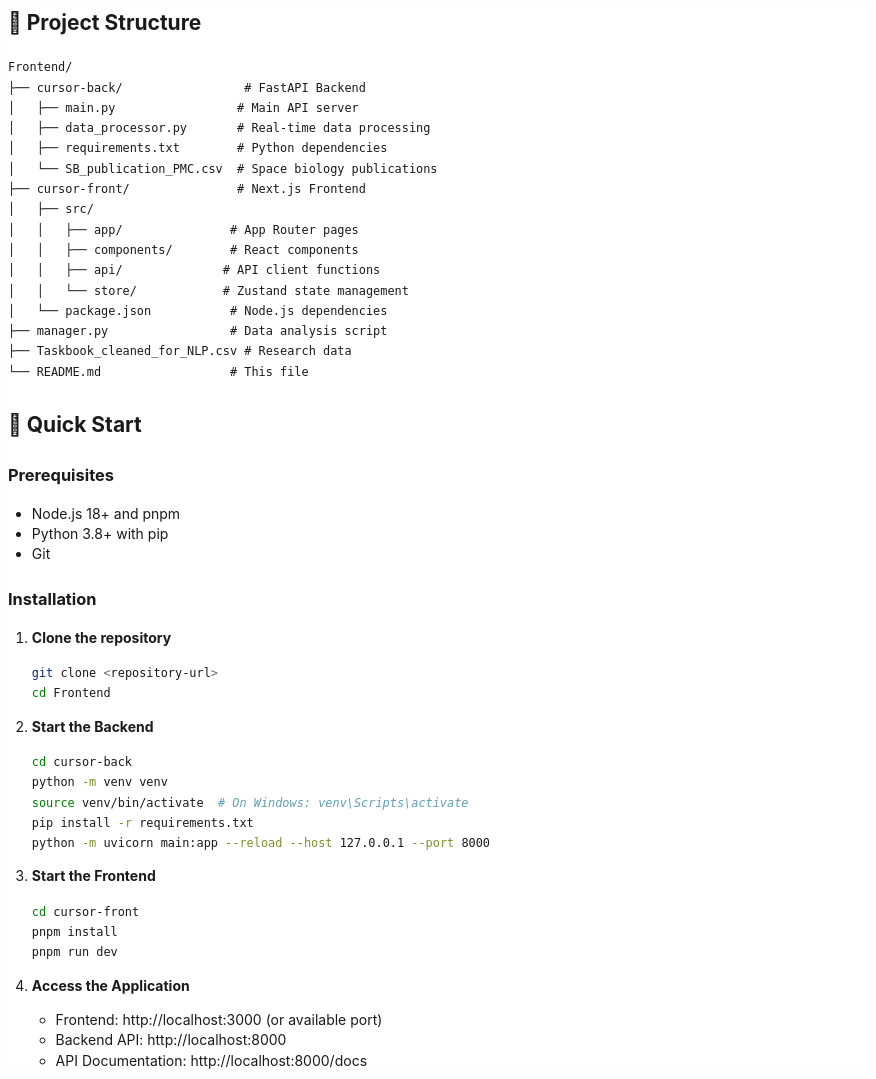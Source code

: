 ## 📁 Project Structure

```
Frontend/
├── cursor-back/                 # FastAPI Backend
│   ├── main.py                 # Main API server
│   ├── data_processor.py       # Real-time data processing
│   ├── requirements.txt        # Python dependencies
│   └── SB_publication_PMC.csv  # Space biology publications
├── cursor-front/               # Next.js Frontend
│   ├── src/
│   │   ├── app/               # App Router pages
│   │   ├── components/        # React components
│   │   ├── api/              # API client functions
│   │   └── store/            # Zustand state management
│   └── package.json           # Node.js dependencies
├── manager.py                 # Data analysis script
├── Taskbook_cleaned_for_NLP.csv # Research data
└── README.md                  # This file
```

## 🚀 Quick Start

### Prerequisites
- Node.js 18+ and pnpm
- Python 3.8+ with pip
- Git

### Installation

1. **Clone the repository**
   ```bash
   git clone <repository-url>
   cd Frontend
   ```

2. **Start the Backend**
   ```bash
   cd cursor-back
   python -m venv venv
   source venv/bin/activate  # On Windows: venv\Scripts\activate
   pip install -r requirements.txt
   python -m uvicorn main:app --reload --host 127.0.0.1 --port 8000
   ```

3. **Start the Frontend**
   ```bash
   cd cursor-front
   pnpm install
   pnpm run dev
   ```

4. **Access the Application**
   - Frontend: http://localhost:3000 (or available port)
   - Backend API: http://localhost:8000
   - API Documentation: http://localhost:8000/docs
